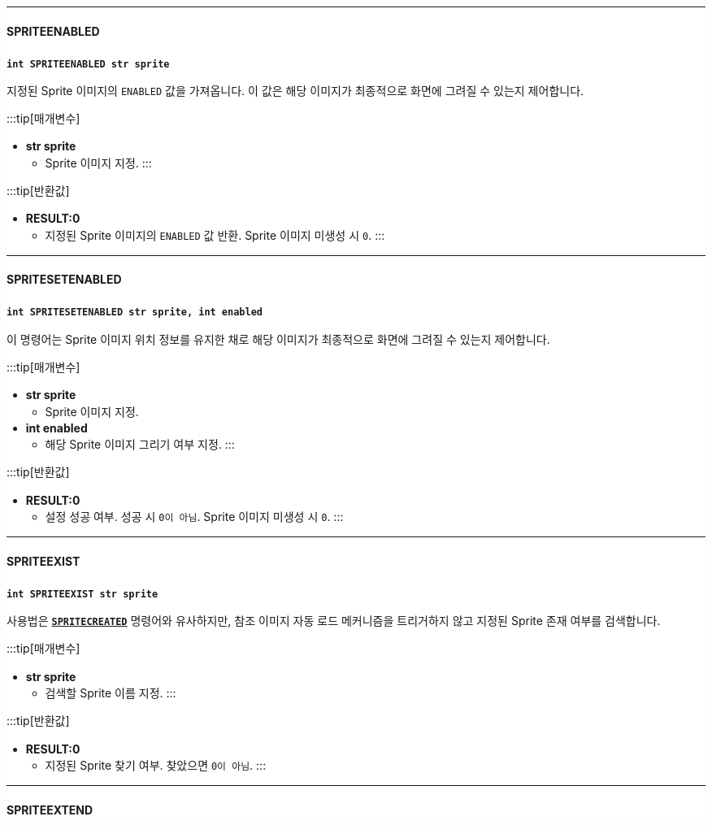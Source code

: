 ----
#### SPRITEENABLED

**`int SPRITEENABLED str sprite`**

지정된 Sprite 이미지의 `ENABLED` 값을 가져옵니다. 이 값은 해당 이미지가 최종적으로 화면에 그려질 수 있는지 제어합니다.

:::tip[매개변수]
- **str sprite**
  - Sprite 이미지 지정.
:::

:::tip[반환값]
- **RESULT:0**
  - 지정된 Sprite 이미지의 `ENABLED` 값 반환. Sprite 이미지 미생성 시 `0`.
:::

----
#### SPRITESETENABLED

**`int SPRITESETENABLED str sprite, int enabled`**

이 명령어는 Sprite 이미지 위치 정보를 유지한 채로 해당 이미지가 최종적으로 화면에 그려질 수 있는지 제어합니다.

:::tip[매개변수]
- **str sprite**
  - Sprite 이미지 지정.
- **int enabled**
  - 해당 Sprite 이미지 그리기 여부 지정.
:::

:::tip[반환값]
- **RESULT:0**
  - 설정 성공 여부. 성공 시 `0이 아님`. Sprite 이미지 미생성 시 `0`.
:::

----
#### SPRITEEXIST

**`int SPRITEEXIST str sprite`**

사용법은 [**`SPRITECREATED`**](https://osdn.net/projects/emuera/wiki/excom#h5-SPRITECREATED.20str.20spriteName) 명령어와 유사하지만, 참조 이미지 자동 로드 메커니즘을 트리거하지 않고 지정된 Sprite 존재 여부를 검색합니다.

:::tip[매개변수]
- **str sprite**
  - 검색할 Sprite 이름 지정.
:::

:::tip[반환값]
- **RESULT:0**
  - 지정된 Sprite 찾기 여부. 찾았으면 `0이 아님`.
:::

----
#### SPRITEEXTEND
